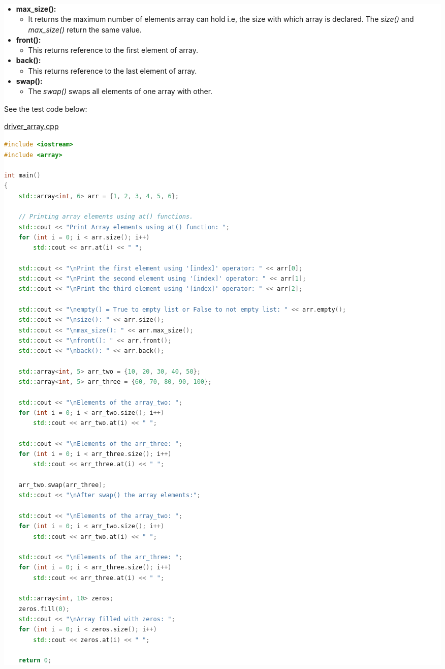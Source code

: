    - **max_size():**
     - It returns the maximum number of elements array can hold i.e, the size with which array is declared. The *size()* and *max_size()* return the same value.
   - **front():**
     - This returns reference to the first element of array.
   - **back():** 
     - This returns reference to the last element of array.
   - **swap():**
     - The *swap()* swaps all elements of one array with other.

See the test code below:

[driver_array.cpp](src/stl/driver_array.cpp)
```cpp
#include <iostream>
#include <array>

int main()
{
    std::array<int, 6> arr = {1, 2, 3, 4, 5, 6};

    // Printing array elements using at() functions.
    std::cout << "Print Array elements using at() function: ";
    for (int i = 0; i < arr.size(); i++)
        std::cout << arr.at(i) << " ";

    std::cout << "\nPrint the first element using '[index]' operator: " << arr[0];
    std::cout << "\nPrint the second element using '[index]' operator: " << arr[1];
    std::cout << "\nPrint the third element using '[index]' operator: " << arr[2];

    std::cout << "\nempty() = True to empty list or False to not empty list: " << arr.empty();
    std::cout << "\nsize(): " << arr.size();
    std::cout << "\nmax_size(): " << arr.max_size();
    std::cout << "\nfront(): " << arr.front();
    std::cout << "\nback(): " << arr.back();

    std::array<int, 5> arr_two = {10, 20, 30, 40, 50};
    std::array<int, 5> arr_three = {60, 70, 80, 90, 100};

    std::cout << "\nElements of the array_two: ";
    for (int i = 0; i < arr_two.size(); i++)
        std::cout << arr_two.at(i) << " ";

    std::cout << "\nElements of the arr_three: ";
    for (int i = 0; i < arr_three.size(); i++)
        std::cout << arr_three.at(i) << " ";

    arr_two.swap(arr_three);
    std::cout << "\nAfter swap() the array elements:";

    std::cout << "\nElements of the array_two: ";
    for (int i = 0; i < arr_two.size(); i++)
        std::cout << arr_two.at(i) << " ";

    std::cout << "\nElements of the arr_three: ";
    for (int i = 0; i < arr_three.size(); i++)
        std::cout << arr_three.at(i) << " ";

    std::array<int, 10> zeros;
    zeros.fill(0);
    std::cout << "\nArray filled with zeros: ";
    for (int i = 0; i < zeros.size(); i++)
        std::cout << zeros.at(i) << " ";

    return 0;
```